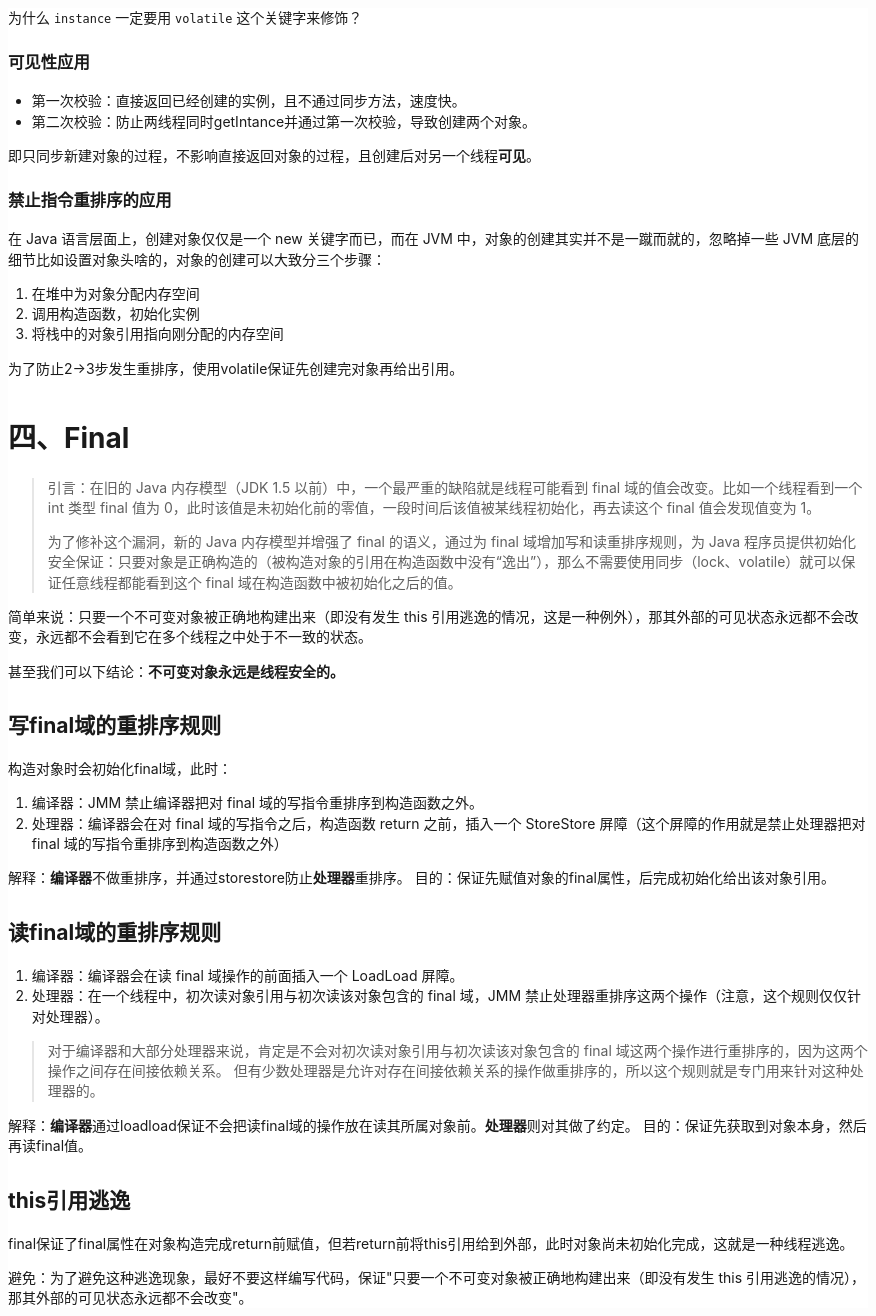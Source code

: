为什么 `instance` 一定要用 `volatile` 这个关键字来修饰？

### 可见性应用
- 第一次校验：直接返回已经创建的实例，且不通过同步方法，速度快。
- 第二次校验：防止两线程同时getIntance并通过第一次校验，导致创建两个对象。

即只同步新建对象的过程，不影响直接返回对象的过程，且创建后对另一个线程**可见**。

### 禁止指令重排序的应用
在 Java 语言层面上，创建对象仅仅是一个 new 关键字而已，而在 JVM 中，对象的创建其实并不是一蹴而就的，忽略掉一些 JVM 底层的细节比如设置对象头啥的，对象的创建可以大致分三个步骤：
1. 在堆中为对象分配内存空间
2. 调用构造函数，初始化实例
3. 将栈中的对象引用指向刚分配的内存空间

为了防止2->3步发生重排序，使用volatile保证先创建完对象再给出引用。

# 四、Final
>引言：在旧的 Java 内存模型（JDK 1.5 以前）中，一个最严重的缺陷就是线程可能看到 final 域的值会改变。比如一个线程看到一个 int 类型 final 值为 0，此时该值是未初始化前的零值，一段时间后该值被某线程初始化，再去读这个 final 值会发现值变为 1。
>
>为了修补这个漏洞，新的 Java 内存模型并增强了 final 的语义，通过为 final 域增加写和读重排序规则，为 Java 程序员提供初始化安全保证：只要对象是正确构造的（被构造对象的引用在构造函数中没有“逸出”），那么不需要使用同步（lock、volatile）就可以保证任意线程都能看到这个 final 域在构造函数中被初始化之后的值。

简单来说：只要一个不可变对象被正确地构建出来（即没有发生 this 引用逃逸的情况，这是一种例外），那其外部的可见状态永远都不会改变，永远都不会看到它在多个线程之中处于不一致的状态。

甚至我们可以下结论：**不可变对象永远是线程安全的。**

## 写final域的重排序规则
构造对象时会初始化final域，此时：
1. 编译器：JMM 禁止编译器把对 final 域的写指令重排序到构造函数之外。
2. 处理器：编译器会在对 final 域的写指令之后，构造函数 return 之前，插入一个 StoreStore 屏障（这个屏障的作用就是禁止处理器把对 final 域的写指令重排序到构造函数之外）

解释：**编译器**不做重排序，并通过storestore防止**处理器**重排序。
目的：保证先赋值对象的final属性，后完成初始化给出该对象引用。

## 读final域的重排序规则
1. 编译器：编译器会在读 final 域操作的前面插入一个 LoadLoad 屏障。
2. 处理器：在一个线程中，初次读对象引用与初次读该对象包含的 final 域，JMM 禁止处理器重排序这两个操作（注意，这个规则仅仅针对处理器）。

>对于编译器和大部分处理器来说，肯定是不会对初次读对象引用与初次读该对象包含的 final 域这两个操作进行重排序的，因为这两个操作之间存在间接依赖关系。
>但有少数处理器是允许对存在间接依赖关系的操作做重排序的，所以这个规则就是专门用来针对这种处理器的。

解释：**编译器**通过loadload保证不会把读final域的操作放在读其所属对象前。**处理器**则对其做了约定。
目的：保证先获取到对象本身，然后再读final值。

## this引用逃逸
final保证了final属性在对象构造完成return前赋值，但若return前将this引用给到外部，此时对象尚未初始化完成，这就是一种线程逃逸。

避免：为了避免这种逃逸现象，最好不要这样编写代码，保证"只要一个不可变对象被正确地构建出来（即没有发生 this 引用逃逸的情况），那其外部的可见状态永远都不会改变"。